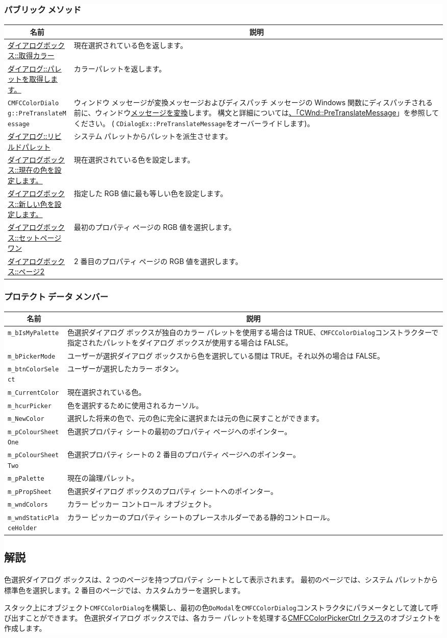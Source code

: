 ### <a name="public-methods"></a>パブリック メソッド

|名前|説明|
|----------|-----------------|
|[ダイアログボックス::取得カラー](#getcolor)|現在選択されている色を返します。|
|[ダイアログ::パレットを取得します。](#getpalette)|カラーパレットを返します。|
|`CMFCColorDialog::PreTranslateMessage`|ウィンドウ メッセージが変換メッセージおよびディスパッチ メッセージの Windows 関数にディスパッチされる前に、ウィンドウ[メッセージを](/windows/win32/api/winuser/nf-winuser-dispatchmessage)[変換](/windows/win32/api/winuser/nf-winuser-translatemessage)します。 構文と詳細については[、「CWnd::PreTranslateMessage](../../mfc/reference/cwnd-class.md#pretranslatemessage)」を参照してください。 ( `CDialogEx::PreTranslateMessage`をオーバーライドします)。|
|[ダイアログ::リビルドパレット](#rebuildpalette)|システム パレットからパレットを派生させます。|
|[ダイアログボックス::現在の色を設定します。](#setcurrentcolor)|現在選択されている色を設定します。|
|[ダイアログボックス::新しい色を設定します。](#setnewcolor)|指定した RGB 値に最も等しい色を設定します。|
|[ダイアログボックス::セットページワン](#setpageone)|最初のプロパティ ページの RGB 値を選択します。|
|[ダイアログボックス::ページ2](#setpagetwo)|2 番目のプロパティ ページの RGB 値を選択します。|

### <a name="protected-data-members"></a>プロテクト データ メンバー

|名前|説明|
|----------|-----------------|
|`m_bIsMyPalette`|色選択ダイアログ ボックスが独自のカラー パレットを使用する場合は TRUE、`CMFCColorDialog`コンストラクターで指定されたパレットをダイアログ ボックスが使用する場合は FALSE。|
|`m_bPickerMode`|ユーザーが選択ダイアログ ボックスから色を選択している間は TRUE。それ以外の場合は FALSE。|
|`m_btnColorSelect`|ユーザーが選択したカラー ボタン。|
|`m_CurrentColor`|現在選択されている色。|
|`m_hcurPicker`|色を選択するために使用されるカーソル。|
|`m_NewColor`|選択した将来の色で、元の色に完全に選択または元の色に戻すことができます。|
|`m_pColourSheetOne`|色選択プロパティ シートの最初のプロパティ ページへのポインター。|
|`m_pColourSheetTwo`|色選択プロパティ シートの 2 番目のプロパティ ページへのポインター。|
|`m_pPalette`|現在の論理パレット。|
|`m_pPropSheet`|色選択ダイアログ ボックスのプロパティ シートへのポインター。|
|`m_wndColors`|カラー ピッカー コントロール オブジェクト。|
|`m_wndStaticPlaceHolder`|カラー ピッカーのプロパティ シートのプレースホルダーである静的コントロール。|

## <a name="remarks"></a>解説

色選択ダイアログ ボックスは、2 つのページを持つプロパティ シートとして表示されます。 最初のページでは、システム パレットから標準色を選択します。2 番目のページでは、カスタムカラーを選択します。

スタック上にオブジェクト`CMFCColorDialog`を構築し、最初の色`DoModal`を`CMFCColorDialog`コンストラクタにパラメータとして渡して呼び出すことができます。 色選択ダイアログ ボックスでは、各カラー パレットを処理する[CMFCColorPickerCtrl クラス](../../mfc/reference/cmfccolorpickerctrl-class.md)のオブジェクトを作成します。
